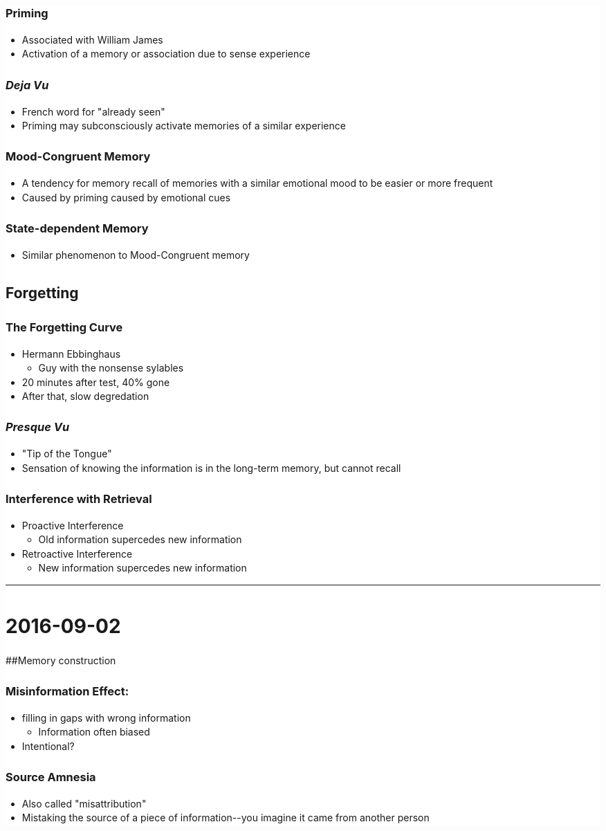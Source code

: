 ### Priming
- Associated with William James
- Activation of a memory or association due to sense experience

### _Deja Vu_
- French word for "already seen"
- Priming may subconsciously activate memories of a similar experience

### Mood-Congruent Memory
- A tendency for memory recall of memories with a similar emotional mood to be easier or more frequent
- Caused by priming caused by emotional cues

### State-dependent Memory
- Similar phenomenon to Mood-Congruent memory

## Forgetting

### The Forgetting Curve
- Hermann Ebbinghaus
    * Guy with the nonsense sylables
- 20 minutes after test, 40% gone
- After that, slow degredation

### _Presque Vu_
- "Tip of the Tongue"
- Sensation of knowing the information is in the long-term memory, but cannot recall

### Interference with Retrieval
- Proactive Interference
    * Old information supercedes new information
- Retroactive Interference
    * New information supercedes new information


---


# 2016-09-02

##Memory construction

### Misinformation Effect:
- filling in gaps with wrong information
    * Information often biased
- Intentional?

### Source Amnesia
- Also called "misattribution"
- Mistaking the source of a piece of information--you imagine it came from another person
